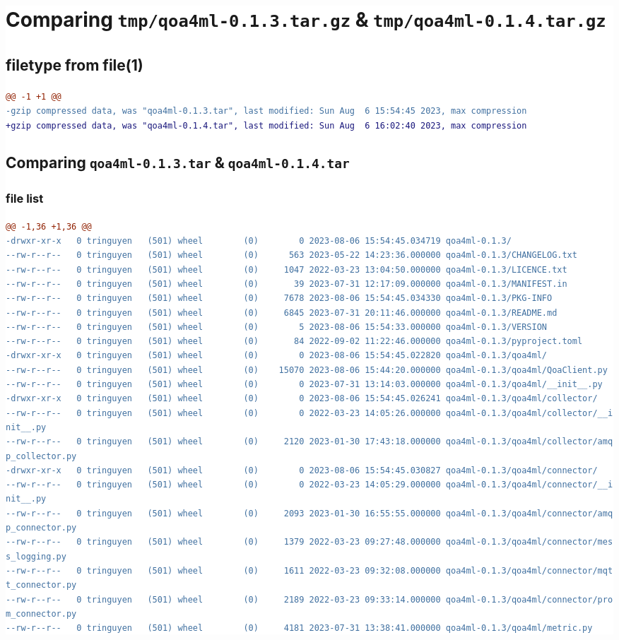 # Comparing `tmp/qoa4ml-0.1.3.tar.gz` & `tmp/qoa4ml-0.1.4.tar.gz`

## filetype from file(1)

```diff
@@ -1 +1 @@
-gzip compressed data, was "qoa4ml-0.1.3.tar", last modified: Sun Aug  6 15:54:45 2023, max compression
+gzip compressed data, was "qoa4ml-0.1.4.tar", last modified: Sun Aug  6 16:02:40 2023, max compression
```

## Comparing `qoa4ml-0.1.3.tar` & `qoa4ml-0.1.4.tar`

### file list

```diff
@@ -1,36 +1,36 @@
-drwxr-xr-x   0 tringuyen   (501) wheel        (0)        0 2023-08-06 15:54:45.034719 qoa4ml-0.1.3/
--rw-r--r--   0 tringuyen   (501) wheel        (0)      563 2023-05-22 14:23:36.000000 qoa4ml-0.1.3/CHANGELOG.txt
--rw-r--r--   0 tringuyen   (501) wheel        (0)     1047 2022-03-23 13:04:50.000000 qoa4ml-0.1.3/LICENCE.txt
--rw-r--r--   0 tringuyen   (501) wheel        (0)       39 2023-07-31 12:17:09.000000 qoa4ml-0.1.3/MANIFEST.in
--rw-r--r--   0 tringuyen   (501) wheel        (0)     7678 2023-08-06 15:54:45.034330 qoa4ml-0.1.3/PKG-INFO
--rw-r--r--   0 tringuyen   (501) wheel        (0)     6845 2023-07-31 20:11:46.000000 qoa4ml-0.1.3/README.md
--rw-r--r--   0 tringuyen   (501) wheel        (0)        5 2023-08-06 15:54:33.000000 qoa4ml-0.1.3/VERSION
--rw-r--r--   0 tringuyen   (501) wheel        (0)       84 2022-09-02 11:22:46.000000 qoa4ml-0.1.3/pyproject.toml
-drwxr-xr-x   0 tringuyen   (501) wheel        (0)        0 2023-08-06 15:54:45.022820 qoa4ml-0.1.3/qoa4ml/
--rw-r--r--   0 tringuyen   (501) wheel        (0)    15070 2023-08-06 15:44:20.000000 qoa4ml-0.1.3/qoa4ml/QoaClient.py
--rw-r--r--   0 tringuyen   (501) wheel        (0)        0 2023-07-31 13:14:03.000000 qoa4ml-0.1.3/qoa4ml/__init__.py
-drwxr-xr-x   0 tringuyen   (501) wheel        (0)        0 2023-08-06 15:54:45.026241 qoa4ml-0.1.3/qoa4ml/collector/
--rw-r--r--   0 tringuyen   (501) wheel        (0)        0 2022-03-23 14:05:26.000000 qoa4ml-0.1.3/qoa4ml/collector/__init__.py
--rw-r--r--   0 tringuyen   (501) wheel        (0)     2120 2023-01-30 17:43:18.000000 qoa4ml-0.1.3/qoa4ml/collector/amqp_collector.py
-drwxr-xr-x   0 tringuyen   (501) wheel        (0)        0 2023-08-06 15:54:45.030827 qoa4ml-0.1.3/qoa4ml/connector/
--rw-r--r--   0 tringuyen   (501) wheel        (0)        0 2022-03-23 14:05:29.000000 qoa4ml-0.1.3/qoa4ml/connector/__init__.py
--rw-r--r--   0 tringuyen   (501) wheel        (0)     2093 2023-01-30 16:55:55.000000 qoa4ml-0.1.3/qoa4ml/connector/amqp_connector.py
--rw-r--r--   0 tringuyen   (501) wheel        (0)     1379 2022-03-23 09:27:48.000000 qoa4ml-0.1.3/qoa4ml/connector/mess_logging.py
--rw-r--r--   0 tringuyen   (501) wheel        (0)     1611 2022-03-23 09:32:08.000000 qoa4ml-0.1.3/qoa4ml/connector/mqtt_connector.py
--rw-r--r--   0 tringuyen   (501) wheel        (0)     2189 2022-03-23 09:33:14.000000 qoa4ml-0.1.3/qoa4ml/connector/prom_connector.py
--rw-r--r--   0 tringuyen   (501) wheel        (0)     4181 2023-07-31 13:38:41.000000 qoa4ml-0.1.3/qoa4ml/metric.py
```